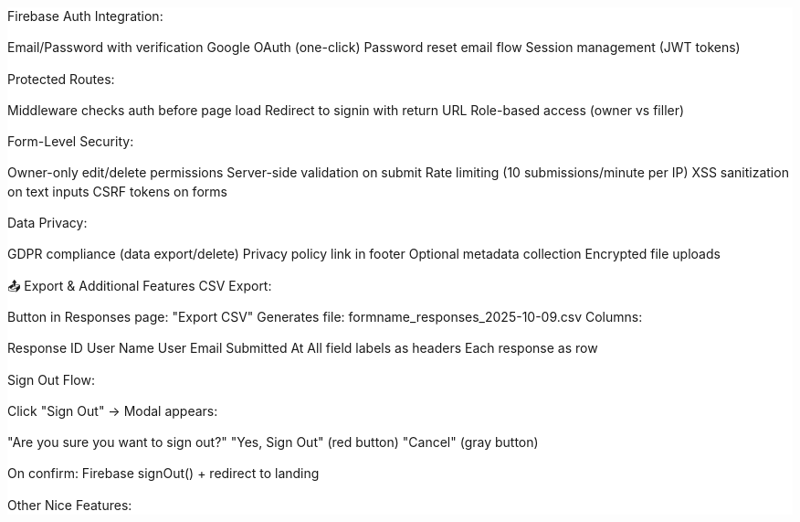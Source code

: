 Firebase Auth Integration:

Email/Password with verification
Google OAuth (one-click)
Password reset email flow
Session management (JWT tokens)


Protected Routes:

Middleware checks auth before page load
Redirect to signin with return URL
Role-based access (owner vs filler)


Form-Level Security:

Owner-only edit/delete permissions
Server-side validation on submit
Rate limiting (10 submissions/minute per IP)
XSS sanitization on text inputs
CSRF tokens on forms


Data Privacy:

GDPR compliance (data export/delete)
Privacy policy link in footer
Optional metadata collection
Encrypted file uploads




📤 Export & Additional Features
CSV Export:

Button in Responses page: "Export CSV"
Generates file: formname_responses_2025-10-09.csv
Columns:

Response ID
User Name
User Email
Submitted At
All field labels as headers
Each response as row



Sign Out Flow:

Click "Sign Out" → Modal appears:

"Are you sure you want to sign out?"
"Yes, Sign Out" (red button)
"Cancel" (gray button)


On confirm: Firebase signOut() + redirect to landing

Other Nice Features:
